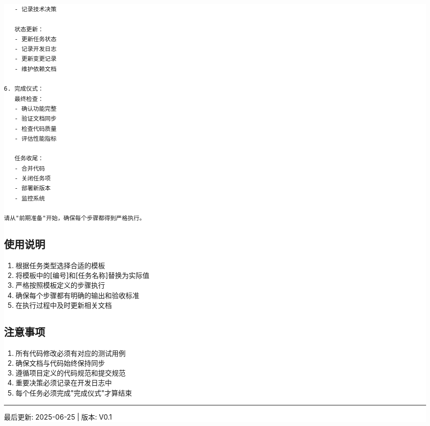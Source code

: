 ```prompt
   - 记录技术决策

   状态更新：
   - 更新任务状态
   - 记录开发日志
   - 更新变更记录
   - 维护依赖文档

6. 完成仪式：
   最终检查：
   - 确认功能完整
   - 验证文档同步
   - 检查代码质量
   - 评估性能指标

   任务收尾：
   - 合并代码
   - 关闭任务项
   - 部署新版本
   - 监控系统

请从"前期准备"开始，确保每个步骤都得到严格执行。
```

## 使用说明

1. 根据任务类型选择合适的模板
2. 将模板中的[编号]和[任务名称]替换为实际值
3. 严格按照模板定义的步骤执行
4. 确保每个步骤都有明确的输出和验收标准
5. 在执行过程中及时更新相关文档

## 注意事项

1. 所有代码修改必须有对应的测试用例
2. 确保文档与代码始终保持同步
3. 遵循项目定义的代码规范和提交规范
4. 重要决策必须记录在开发日志中
5. 每个任务必须完成"完成仪式"才算结束

---

最后更新: 2025-06-25 | 版本: V0.1 